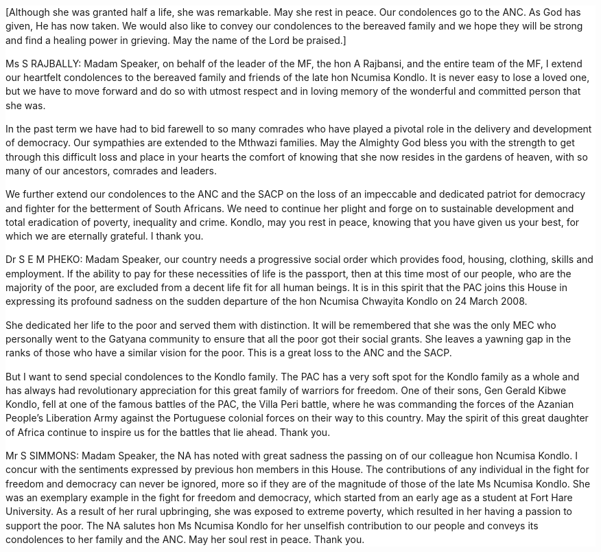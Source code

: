 [Although she was granted half a life, she was remarkable. May she rest in
peace. Our condolences go to the ANC. As God has given, He has now taken.
We would also like to convey our condolences to the bereaved family and we
hope they will be strong and find a healing power in grieving. May the name
of the Lord be praised.]

Ms S RAJBALLY: Madam Speaker, on behalf of the leader of the MF, the hon A
Rajbansi, and the entire team of the MF, I extend our heartfelt condolences
to the bereaved family and friends of the late hon Ncumisa Kondlo. It is
never easy to lose a loved one, but we have to move forward and do so with
utmost respect and in loving memory of the wonderful and committed person
that she was.

In the past term we have had to bid farewell to so many comrades who have
played a pivotal role in the delivery and development of democracy. Our
sympathies are extended to the Mthwazi families. May the Almighty God bless
you with the strength to get through this difficult loss and place in your
hearts the comfort of knowing that she now resides in the gardens of
heaven, with so many of our ancestors, comrades and leaders.

We further extend our condolences to the ANC and the SACP on the loss of an
impeccable and dedicated patriot for democracy and fighter for the
betterment of South Africans. We need to continue her plight and forge on
to sustainable development and total eradication of poverty, inequality and
crime. Kondlo, may you rest in peace, knowing that you have given us your
best, for which we are eternally grateful. I thank you.

Dr S E M PHEKO: Madam Speaker, our country needs a progressive social order
which provides food, housing, clothing, skills and employment. If the
ability to pay for these necessities of life is the passport, then at this
time most of our people, who are the majority of the poor, are excluded
from a decent life fit for all human beings. It is in this spirit that the
PAC joins this House in expressing its profound sadness on the sudden
departure of the hon Ncumisa Chwayita Kondlo on 24 March 2008.

She dedicated her life to the poor and served them with distinction. It
will be remembered that she was the only MEC who personally went to the
Gatyana community to ensure that all the poor got their social grants. She
leaves a yawning gap in the ranks of those who have a similar vision for
the poor. This is a great loss to the ANC and the SACP.

But I want to send special condolences to the Kondlo family. The PAC has a
very soft spot for the Kondlo family as a whole and has always had
revolutionary appreciation for this great family of warriors for freedom.
One of their sons, Gen Gerald Kibwe Kondlo, fell at one of the famous
battles of the PAC, the Villa Peri battle, where he was commanding the
forces of the Azanian People’s Liberation Army against the Portuguese
colonial forces on their way to this country.
May the spirit of this great daughter of Africa continue to inspire us for
the battles that lie ahead. Thank you.

Mr S SIMMONS: Madam Speaker, the NA has noted with great sadness the
passing on of our colleague hon Ncumisa Kondlo. I concur with the
sentiments expressed by previous hon members in this House. The
contributions of any individual in the fight for freedom and democracy can
never be ignored, more so if they are of the magnitude of those of the late
Ms Ncumisa Kondlo. She was an exemplary example in the fight for freedom
and democracy, which started from an early age as a student at Fort Hare
University. As a result of her rural upbringing, she was exposed to extreme
poverty, which resulted in her having a passion to support the poor. The NA
salutes hon Ms Ncumisa Kondlo for her unselfish contribution to our people
and conveys its condolences to her family and the ANC. May her soul rest in
peace. Thank you.
